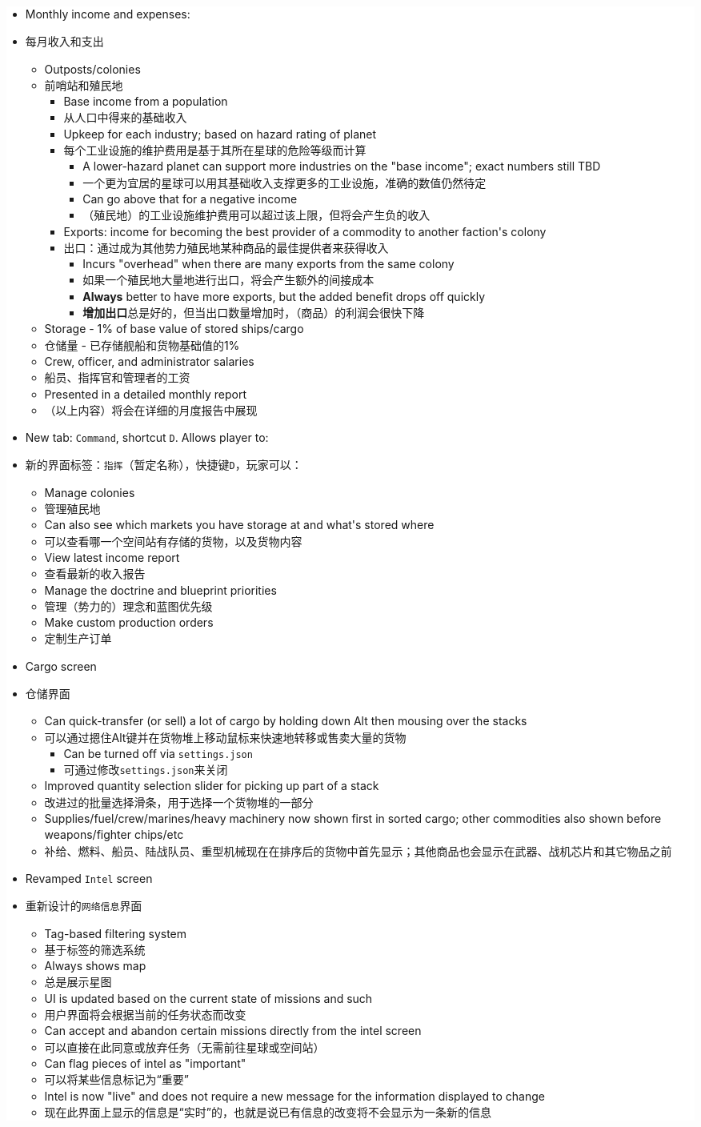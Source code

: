 - Monthly income and expenses:
- 每月收入和支出
	- Outposts/colonies
	- 前哨站和殖民地
		- Base income from a population
		- 从人口中得来的基础收入
		- Upkeep for each industry; based on hazard rating of planet
		- 每个工业设施的维护费用是基于其所在星球的危险等级而计算
			- A lower-hazard planet can support more industries on the "base income"; exact numbers still TBD
			- 一个更为宜居的星球可以用其基础收入支撑更多的工业设施，准确的数值仍然待定
			- Can go above that for a negative income
			- （殖民地）的工业设施维护费用可以超过该上限，但将会产生负的收入
		- Exports: income for becoming the best provider of a commodity to another faction's colony
		- 出口：通过成为其他势力殖民地某种商品的最佳提供者来获得收入
			- Incurs "overhead" when there are many exports from the same colony
			- 如果一个殖民地大量地进行出口，将会产生额外的间接成本
			- **Always** better to have more exports, but the added benefit drops off quickly
			- **增加出口**总是好的，但当出口数量增加时，（商品）的利润会很快下降
	- Storage - 1% of base value of stored ships/cargo
	- 仓储量 - 已存储舰船和货物基础值的1%
	- Crew, officer, and administrator salaries
	- 船员、指挥官和管理者的工资
	- Presented in a detailed monthly report
	- （以上内容）将会在详细的月度报告中展现

- New tab: `Command`, shortcut `D`. Allows player to:
- 新的界面标签：`指挥`（暂定名称），快捷键`D`，玩家可以：
	- Manage colonies
	- 管理殖民地
	- Can also see which markets you have storage at and what's stored where
	- 可以查看哪一个空间站有存储的货物，以及货物内容
	- View latest income report
	- 查看最新的收入报告
	- Manage the doctrine and blueprint priorities
	- 管理（势力的）理念和蓝图优先级
	- Make custom production orders
	- 定制生产订单

- Cargo screen
- 仓储界面
	- Can quick-transfer (or sell) a lot of cargo by holding down Alt then mousing over the stacks
	- 可以通过摁住Alt键并在货物堆上移动鼠标来快速地转移或售卖大量的货物
		- Can be turned off via `settings.json`
		- 可通过修改`settings.json`来关闭
	- Improved quantity selection slider for picking up part of a stack
	- 改进过的批量选择滑条，用于选择一个货物堆的一部分
	- Supplies/fuel/crew/marines/heavy machinery now shown first in sorted cargo; other commodities also shown before weapons/fighter chips/etc
	- 补给、燃料、船员、陆战队员、重型机械现在在排序后的货物中首先显示；其他商品也会显示在武器、战机芯片和其它物品之前
	
- Revamped `Intel` screen
- 重新设计的`网络信息`界面
	- Tag-based filtering system
	- 基于标签的筛选系统
	- Always shows map
	- 总是展示星图
	- UI is updated based on the current state of missions and such
	- 用户界面将会根据当前的任务状态而改变
	- Can accept and abandon certain missions directly from the intel screen
	- 可以直接在此同意或放弃任务（无需前往星球或空间站）
	- Can flag pieces of intel as "important"
	- 可以将某些信息标记为“重要”
	- Intel is now "live" and does not require a new message for the information displayed to change
	- 现在此界面上显示的信息是“实时”的，也就是说已有信息的改变将不会显示为一条新的信息
	